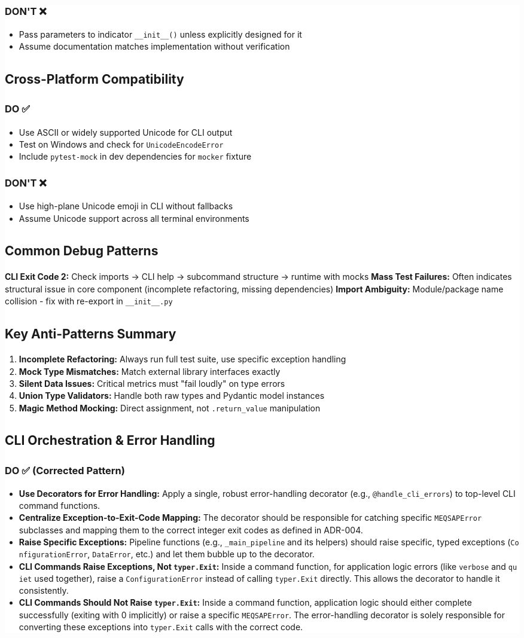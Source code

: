 ### DON'T ❌
- Pass parameters to indicator `__init__()` unless explicitly designed for it
- Assume documentation matches implementation without verification

## Cross-Platform Compatibility

### DO ✅
- Use ASCII or widely supported Unicode for CLI output
- Test on Windows and check for `UnicodeEncodeError`
- Include `pytest-mock` in dev dependencies for `mocker` fixture

### DON'T ❌
- Use high-plane Unicode emoji in CLI without fallbacks
- Assume Unicode support across all terminal environments

## Common Debug Patterns

**CLI Exit Code 2:** Check imports → CLI help → subcommand structure → runtime with mocks
**Mass Test Failures:** Often indicates structural issue in core component (incomplete refactoring, missing dependencies)
**Import Ambiguity:** Module/package name collision - fix with re-export in `__init__.py`

## Key Anti-Patterns Summary

1. **Incomplete Refactoring:** Always run full test suite, use specific exception handling
2. **Mock Type Mismatches:** Match external library interfaces exactly
3. **Silent Data Issues:** Critical metrics must "fail loudly" on type errors
4. **Union Type Validators:** Handle both raw types and Pydantic model instances
5. **Magic Method Mocking:** Direct assignment, not `.return_value` manipulation

## CLI Orchestration & Error Handling

### DO ✅ (Corrected Pattern)
- **Use Decorators for Error Handling:** Apply a single, robust error-handling decorator (e.g., `@handle_cli_errors`) to top-level CLI command functions.
- **Centralize Exception-to-Exit-Code Mapping:** The decorator should be responsible for catching specific `MEQSAPError` subclasses and mapping them to the correct integer exit codes as defined in ADR-004.
- **Raise Specific Exceptions:** Pipeline functions (e.g., `_main_pipeline` and its helpers) should raise specific, typed exceptions (`ConfigurationError`, `DataError`, etc.) and let them bubble up to the decorator.
- **CLI Commands Raise Exceptions, Not `typer.Exit`:** Inside a command function, for application logic errors (like `verbose` and `quiet` used together), raise a `ConfigurationError` instead of calling `typer.Exit` directly. This allows the decorator to handle it consistently.
- **CLI Commands Should Not Raise `typer.Exit`:** Inside a command function, application logic should either complete successfully (exiting with 0 implicitly) or raise a specific `MEQSAPError`. The error-handling decorator is solely responsible for converting these exceptions into `typer.Exit` calls with the correct code.
